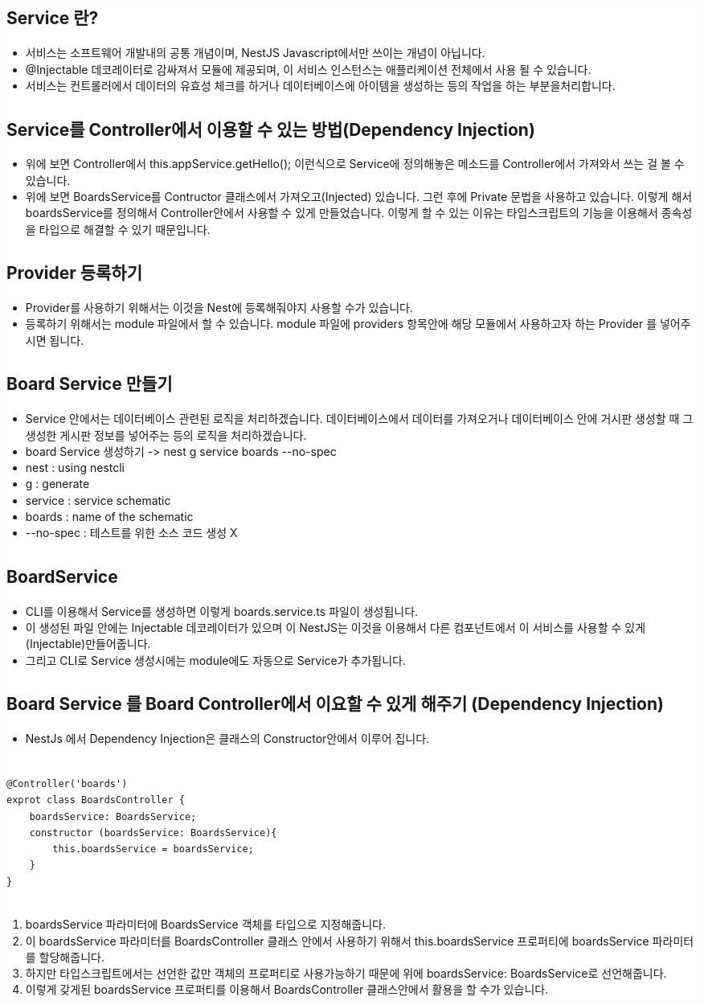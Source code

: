 ## Service 란?
- 서비스는 소프트웨어 개발내의 공통 개념이며, NestJS Javascript에서만 쓰이는 개념이 아닙니다. 
- @Injectable 데코레이터로 감싸져서 모듈에 제공되며, 이 서비스 인스턴스는 애플리케이션 전체에서 사용 될 수 있습니다.
- 서비스는 컨트롤러에서 데이터의 유효성 체크를 하거나 데이터베이스에 아이템을 생성하는 등의 작업을 하는 부분을처리합니다.

## Service를 Controller에서 이용할 수 있는 방법(Dependency Injection)
- 위에 보면 Controller에서 this.appService.getHello(); 이런식으로 Service에 정의해놓은 메소드를 Controller에서 가져와서 쓰는 걸 볼 수 있습니다.
- 위에 보면 BoardsService를 Contructor 클래스에서 가져오고(Injected) 있습니다. 그런 후에 Private 문법을 사용하고 있습니다. 이렇게 해서 boardsService를 정의해서 Controller안에서 사용할 수 있게 만들었습니다. 이렇게 할 수 있는 이유는 타입스크립트의 기능을 이용해서 종속성을 타입으로 해결할 수 있기 때문입니다.

## Provider 등록하기 
- Provider를 사용하기 위해서는 이것을 Nest에 등록해줘야지 사용할 수가 있습니다.
- 등록하기 위해서는 module 파일에서 할 수 있습니다. module 파일에 providers 항목안에 해당 모듈에서 사용하고자 하는 Provider 를 넣어주시면 됩니다.

## Board Service 만들기
- Service 안에서는 데이터베이스 관련된 로직을 처리하겠습니다. 데이터베이스에서 데이터를 가져오거나 데이터베이스 안에 거시판 생성할 때 그 생성한 게시판 정보를 넣어주는 등의 로직을 처리하겠습니다.
- board Service 생성하기 -> nest g service boards --no-spec
- nest : using nestcli
- g : generate
- service : service schematic
- boards :  name of the schematic
- --no-spec : 테스트를 위한 소스 코드 생성 X

## BoardService
- CLI를 이용해서 Service를 생성하면 이렇게 boards.service.ts 파일이 생성됩니다.
- 이 생성된 파일 안에는 Injectable 데코레이터가 있으며 이 NestJS는 이것을 이용해서 다른 컴포넌트에서 이 서비스를 사용할 수 있게(Injectable)만들어줍니다.
- 그리고 CLI로 Service 생성시에는 module에도 자동으로 Service가 추가됩니다.

## Board Service 를 Board Controller에서 이요할 수 있게 해주기 (Dependency Injection)
- NestJs 에서 Dependency Injection은 클래스의 Constructor안에서 이루어 집니다.

<pre>
<code>
@Controller('boards')
exprot class BoardsController {
    boardsService: BoardsService;
    constructor (boardsService: BoardsService){
        this.boardsService = boardsService;
    }
}
</code>
</pre>
1. boardsService 파라미터에 BoardsService 객체를 타입으로 지정해줍니다.
2. 이 boardsService 파라미터를 BoardsController 클래스 안에서 사용하기 위해서 this.boardsService 프로퍼티에 boardsService 파라미터를 할당해줍니다.
3. 하지만 타입스크립트에서는 선언한 값만 객체의 프로퍼티로 사용가능하기 때문에 위에 boardsService: BoardsService로 선언해줍니다.
4. 이렇게 갖게된 boardsService 프로퍼티를 이용해서  BoardsController 클래스안에서 활용을 할 수가 있습니다.
